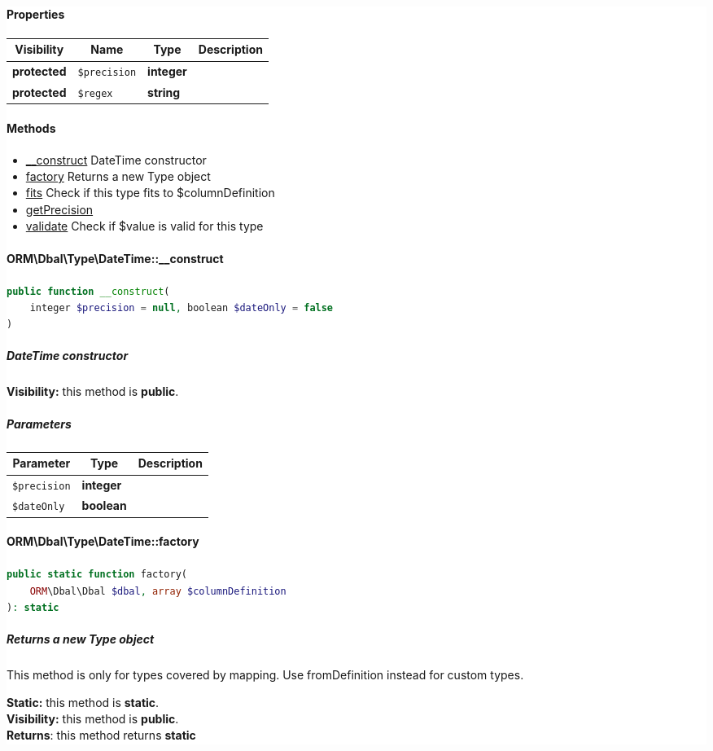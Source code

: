 
#### Properties

| Visibility | Name | Type | Description                           |
|------------|------|------|---------------------------------------|
| **protected** | `$precision` | **integer** |  |
| **protected** | `$regex` | **string** |  |



#### Methods

* [__construct](#ormdbaltypedatetime__construct) DateTime constructor
* [factory](#ormdbaltypedatetimefactory) Returns a new Type object
* [fits](#ormdbaltypedatetimefits) Check if this type fits to $columnDefinition
* [getPrecision](#ormdbaltypedatetimegetprecision) 
* [validate](#ormdbaltypedatetimevalidate) Check if $value is valid for this type

#### ORM\Dbal\Type\DateTime::__construct

```php
public function __construct(
    integer $precision = null, boolean $dateOnly = false
)
```

##### DateTime constructor



**Visibility:** this method is **public**.
<br />


##### Parameters

| Parameter | Type | Description |
|-----------|------|-------------|
| `$precision` | **integer**  |  |
| `$dateOnly` | **boolean**  |  |



#### ORM\Dbal\Type\DateTime::factory

```php
public static function factory(
    ORM\Dbal\Dbal $dbal, array $columnDefinition
): static
```

##### Returns a new Type object

This method is only for types covered by mapping. Use fromDefinition instead for custom types.

**Static:** this method is **static**.
<br />**Visibility:** this method is **public**.
<br />
 **Returns**: this method returns **static**
<br />
